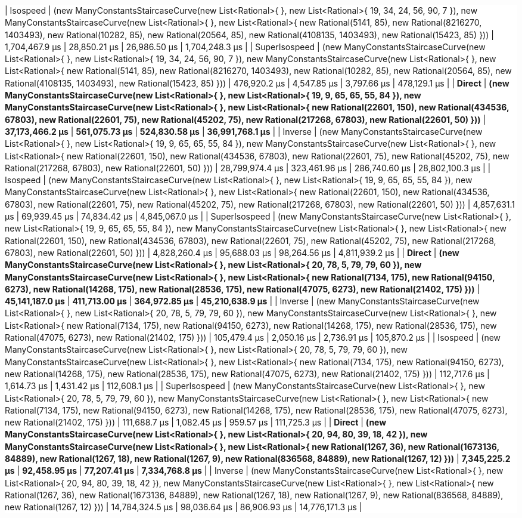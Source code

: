 | Isospeed      | (new ManyConstantsStaircaseCurve(new List&lt;Rational&gt;{  }, new List&lt;Rational&gt;{ 19, 34, 24, 56, 90, 7 }), new ManyConstantsStaircaseCurve(new List&lt;Rational&gt;{  }, new List&lt;Rational&gt;{ new Rational(5141, 85), new Rational(8216270, 1403493), new Rational(10282, 85), new Rational(20564, 85), new Rational(4108135, 1403493), new Rational(15423, 85) }))         |  1,704,467.9 μs |    28,850.21 μs |    26,986.50 μs |  1,704,248.3 μs |
| SuperIsospeed | (new ManyConstantsStaircaseCurve(new List&lt;Rational&gt;{  }, new List&lt;Rational&gt;{ 19, 34, 24, 56, 90, 7 }), new ManyConstantsStaircaseCurve(new List&lt;Rational&gt;{  }, new List&lt;Rational&gt;{ new Rational(5141, 85), new Rational(8216270, 1403493), new Rational(10282, 85), new Rational(20564, 85), new Rational(4108135, 1403493), new Rational(15423, 85) }))         |    476,920.2 μs |     4,547.85 μs |     3,797.66 μs |    478,129.1 μs |
| **Direct**        | **(new ManyConstantsStaircaseCurve(new List&lt;Rational&gt;{  }, new List&lt;Rational&gt;{ 19, 9, 65, 65, 55, 84 }), new ManyConstantsStaircaseCurve(new List&lt;Rational&gt;{  }, new List&lt;Rational&gt;{ new Rational(22601, 150), new Rational(434536, 67803), new Rational(22601, 75), new Rational(45202, 75), new Rational(217268, 67803), new Rational(22601, 50) }))**             | **37,173,466.2 μs** |   **561,075.73 μs** |   **524,830.58 μs** | **36,991,768.1 μs** |
| Inverse       | (new ManyConstantsStaircaseCurve(new List&lt;Rational&gt;{  }, new List&lt;Rational&gt;{ 19, 9, 65, 65, 55, 84 }), new ManyConstantsStaircaseCurve(new List&lt;Rational&gt;{  }, new List&lt;Rational&gt;{ new Rational(22601, 150), new Rational(434536, 67803), new Rational(22601, 75), new Rational(45202, 75), new Rational(217268, 67803), new Rational(22601, 50) }))             | 28,799,974.4 μs |   323,461.96 μs |   286,740.60 μs | 28,802,100.3 μs |
| Isospeed      | (new ManyConstantsStaircaseCurve(new List&lt;Rational&gt;{  }, new List&lt;Rational&gt;{ 19, 9, 65, 65, 55, 84 }), new ManyConstantsStaircaseCurve(new List&lt;Rational&gt;{  }, new List&lt;Rational&gt;{ new Rational(22601, 150), new Rational(434536, 67803), new Rational(22601, 75), new Rational(45202, 75), new Rational(217268, 67803), new Rational(22601, 50) }))             |  4,857,631.1 μs |    69,939.45 μs |    74,834.42 μs |  4,845,067.0 μs |
| SuperIsospeed | (new ManyConstantsStaircaseCurve(new List&lt;Rational&gt;{  }, new List&lt;Rational&gt;{ 19, 9, 65, 65, 55, 84 }), new ManyConstantsStaircaseCurve(new List&lt;Rational&gt;{  }, new List&lt;Rational&gt;{ new Rational(22601, 150), new Rational(434536, 67803), new Rational(22601, 75), new Rational(45202, 75), new Rational(217268, 67803), new Rational(22601, 50) }))             |  4,828,260.4 μs |    95,688.03 μs |    98,264.56 μs |  4,811,939.2 μs |
| **Direct**        | **(new ManyConstantsStaircaseCurve(new List&lt;Rational&gt;{  }, new List&lt;Rational&gt;{ 20, 78, 5, 79, 79, 60 }), new ManyConstantsStaircaseCurve(new List&lt;Rational&gt;{  }, new List&lt;Rational&gt;{ new Rational(7134, 175), new Rational(94150, 6273), new Rational(14268, 175), new Rational(28536, 175), new Rational(47075, 6273), new Rational(21402, 175) }))**               | **45,141,187.0 μs** |   **411,713.00 μs** |   **364,972.85 μs** | **45,210,638.9 μs** |
| Inverse       | (new ManyConstantsStaircaseCurve(new List&lt;Rational&gt;{  }, new List&lt;Rational&gt;{ 20, 78, 5, 79, 79, 60 }), new ManyConstantsStaircaseCurve(new List&lt;Rational&gt;{  }, new List&lt;Rational&gt;{ new Rational(7134, 175), new Rational(94150, 6273), new Rational(14268, 175), new Rational(28536, 175), new Rational(47075, 6273), new Rational(21402, 175) }))               |    105,479.4 μs |     2,050.16 μs |     2,736.91 μs |    105,870.2 μs |
| Isospeed      | (new ManyConstantsStaircaseCurve(new List&lt;Rational&gt;{  }, new List&lt;Rational&gt;{ 20, 78, 5, 79, 79, 60 }), new ManyConstantsStaircaseCurve(new List&lt;Rational&gt;{  }, new List&lt;Rational&gt;{ new Rational(7134, 175), new Rational(94150, 6273), new Rational(14268, 175), new Rational(28536, 175), new Rational(47075, 6273), new Rational(21402, 175) }))               |    112,717.6 μs |     1,614.73 μs |     1,431.42 μs |    112,608.1 μs |
| SuperIsospeed | (new ManyConstantsStaircaseCurve(new List&lt;Rational&gt;{  }, new List&lt;Rational&gt;{ 20, 78, 5, 79, 79, 60 }), new ManyConstantsStaircaseCurve(new List&lt;Rational&gt;{  }, new List&lt;Rational&gt;{ new Rational(7134, 175), new Rational(94150, 6273), new Rational(14268, 175), new Rational(28536, 175), new Rational(47075, 6273), new Rational(21402, 175) }))               |    111,688.7 μs |     1,082.45 μs |       959.57 μs |    111,725.3 μs |
| **Direct**        | **(new ManyConstantsStaircaseCurve(new List&lt;Rational&gt;{  }, new List&lt;Rational&gt;{ 20, 94, 80, 39, 18, 42 }), new ManyConstantsStaircaseCurve(new List&lt;Rational&gt;{  }, new List&lt;Rational&gt;{ new Rational(1267, 36), new Rational(1673136, 84889), new Rational(1267, 18), new Rational(1267, 9), new Rational(836568, 84889), new Rational(1267, 12) }))**                 |  **7,345,225.2 μs** |    **92,458.95 μs** |    **77,207.41 μs** |  **7,334,768.8 μs** |
| Inverse       | (new ManyConstantsStaircaseCurve(new List&lt;Rational&gt;{  }, new List&lt;Rational&gt;{ 20, 94, 80, 39, 18, 42 }), new ManyConstantsStaircaseCurve(new List&lt;Rational&gt;{  }, new List&lt;Rational&gt;{ new Rational(1267, 36), new Rational(1673136, 84889), new Rational(1267, 18), new Rational(1267, 9), new Rational(836568, 84889), new Rational(1267, 12) }))                 | 14,784,324.5 μs |    98,036.64 μs |    86,906.93 μs | 14,776,171.3 μs |